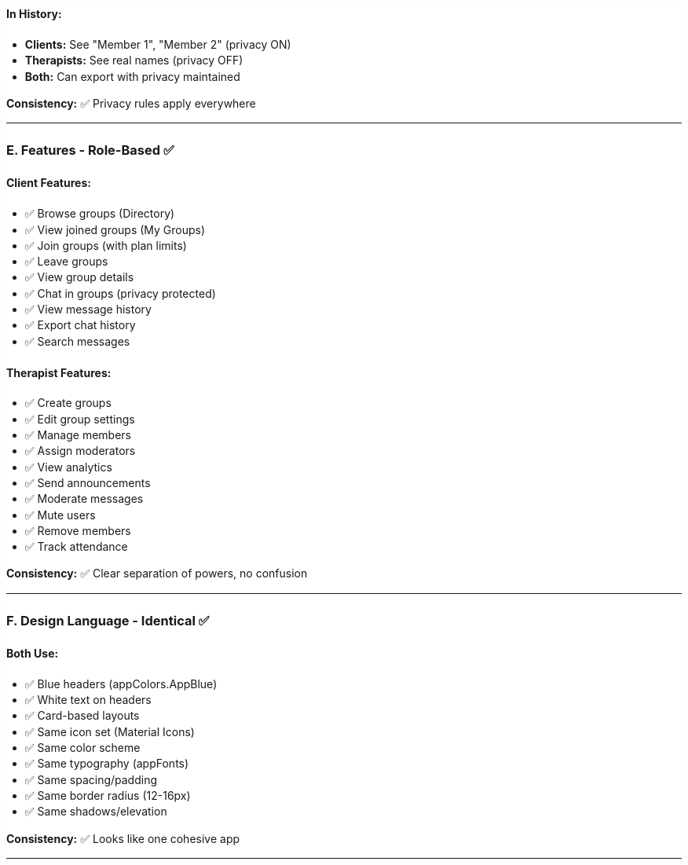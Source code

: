 #### **In History:**
- **Clients:** See "Member 1", "Member 2" (privacy ON)
- **Therapists:** See real names (privacy OFF)
- **Both:** Can export with privacy maintained

**Consistency:** ✅ Privacy rules apply everywhere

---

### **E. Features - Role-Based** ✅

#### **Client Features:**
- ✅ Browse groups (Directory)
- ✅ View joined groups (My Groups)
- ✅ Join groups (with plan limits)
- ✅ Leave groups
- ✅ View group details
- ✅ Chat in groups (privacy protected)
- ✅ View message history
- ✅ Export chat history
- ✅ Search messages

#### **Therapist Features:**
- ✅ Create groups
- ✅ Edit group settings
- ✅ Manage members
- ✅ Assign moderators
- ✅ View analytics
- ✅ Send announcements
- ✅ Moderate messages
- ✅ Mute users
- ✅ Remove members
- ✅ Track attendance

**Consistency:** ✅ Clear separation of powers, no confusion

---

### **F. Design Language - Identical** ✅

#### **Both Use:**
- ✅ Blue headers (appColors.AppBlue)
- ✅ White text on headers
- ✅ Card-based layouts
- ✅ Same icon set (Material Icons)
- ✅ Same color scheme
- ✅ Same typography (appFonts)
- ✅ Same spacing/padding
- ✅ Same border radius (12-16px)
- ✅ Same shadows/elevation

**Consistency:** ✅ Looks like one cohesive app

---